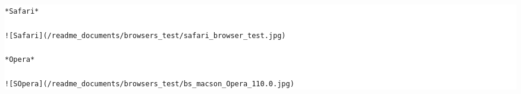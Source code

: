     *Safari*

    ![Safari](/readme_documents/browsers_test/safari_browser_test.jpg)

    *Opera*

    ![SOpera](/readme_documents/browsers_test/bs_macson_Opera_110.0.jpg)
